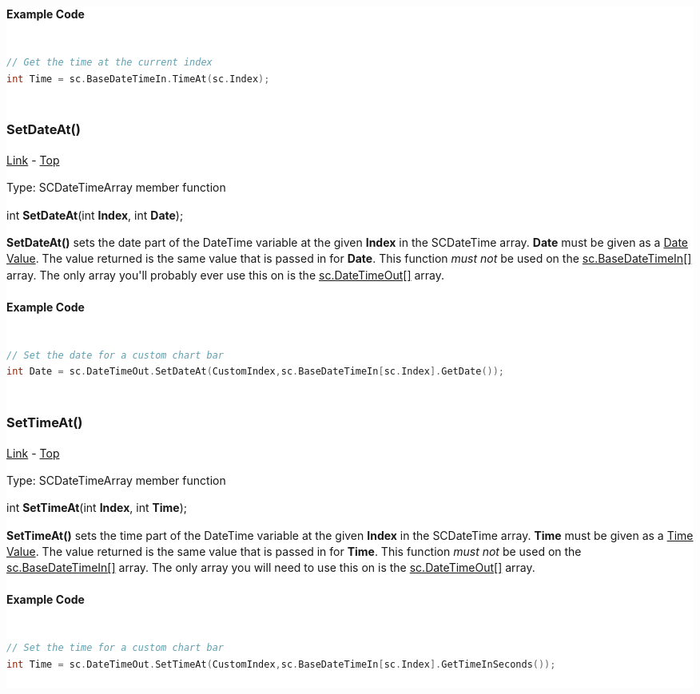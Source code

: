 #### Example Code

```cpp

// Get the time at the current index
int Time = sc.BaseDateTimeIn.TimeAt(sc.Index);
        
```

### SetDateAt()

[Link](#setdateat) - [Top](#top)

Type: SCDateTimeArray member function

int **SetDateAt**(int **Index**, int **Date**);

**SetDateAt()** sets the date part of the DateTime variable at the given **Index** in the SCDateTime array. **Date** must be given as a [Date Value](#datevalue). The value returned is the same value that is passed in for **Date**. This function *must not* be used on the [sc.BaseDateTimeIn[]](index49ba.html?page=doc/ACSIL_Members_Variables_And_Arrays.html#scBaseDateTimeIn) array. The only array you'll probably ever use this on is the [sc.DateTimeOut[]](index49ba.html?page=doc/ACSIL_Members_Variables_And_Arrays.html#scDateTimeOut) array.

#### Example Code

```cpp

// Set the date for a custom chart bar
int Date = sc.DateTimeOut.SetDateAt(CustomIndex,sc.BaseDateTimeIn[sc.Index].GetDate());
        
```

### SetTimeAt()

[Link](#settimeat) - [Top](#top)

Type: SCDateTimeArray member function

int **SetTimeAt**(int **Index**, int **Time**);

**SetTimeAt()** sets the time part of the DateTime variable at the given **Index** in the SCDateTime array. **Time** must be given as a [Time Value](#timevalue). The value returned is the same value that is passed in for **Time**. This function *must not* be used on the [sc.BaseDateTimeIn[]](index49ba.html?page=doc/ACSIL_Members_Variables_And_Arrays.html#scBaseDateTimeIn) array. The only array you will need to use this on is the [sc.DateTimeOut[]](index49ba.html?page=doc/ACSIL_Members_Variables_And_Arrays.html#scDateTimeOut) array.

#### Example Code

```cpp

// Set the time for a custom chart bar
int Time = sc.DateTimeOut.SetTimeAt(CustomIndex,sc.BaseDateTimeIn[sc.Index].GetTimeInSeconds());
        
```
